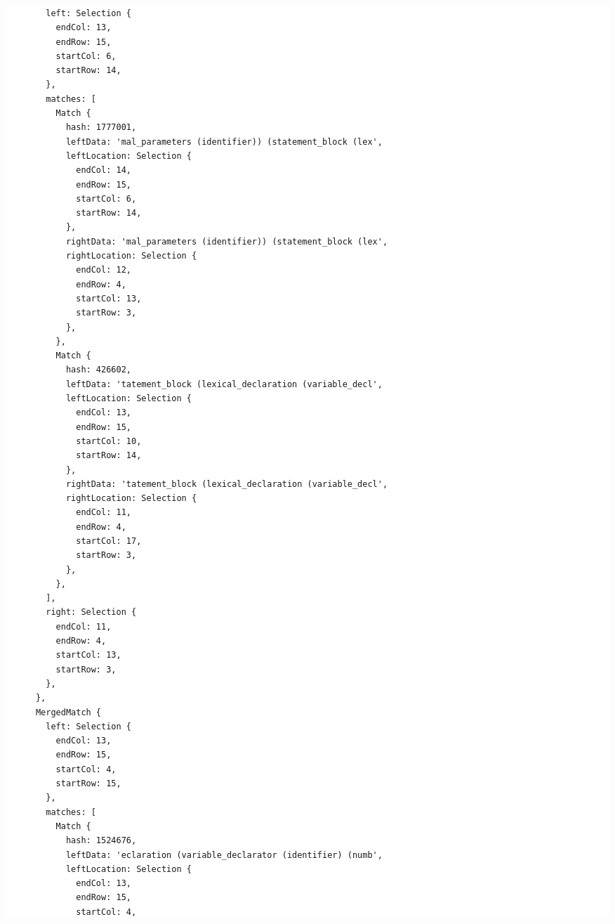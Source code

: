             left: Selection {
              endCol: 13,
              endRow: 15,
              startCol: 6,
              startRow: 14,
            },
            matches: [
              Match {
                hash: 1777001,
                leftData: 'mal_parameters (identifier)) (statement_block (lex',
                leftLocation: Selection {
                  endCol: 14,
                  endRow: 15,
                  startCol: 6,
                  startRow: 14,
                },
                rightData: 'mal_parameters (identifier)) (statement_block (lex',
                rightLocation: Selection {
                  endCol: 12,
                  endRow: 4,
                  startCol: 13,
                  startRow: 3,
                },
              },
              Match {
                hash: 426602,
                leftData: 'tatement_block (lexical_declaration (variable_decl',
                leftLocation: Selection {
                  endCol: 13,
                  endRow: 15,
                  startCol: 10,
                  startRow: 14,
                },
                rightData: 'tatement_block (lexical_declaration (variable_decl',
                rightLocation: Selection {
                  endCol: 11,
                  endRow: 4,
                  startCol: 17,
                  startRow: 3,
                },
              },
            ],
            right: Selection {
              endCol: 11,
              endRow: 4,
              startCol: 13,
              startRow: 3,
            },
          },
          MergedMatch {
            left: Selection {
              endCol: 13,
              endRow: 15,
              startCol: 4,
              startRow: 15,
            },
            matches: [
              Match {
                hash: 1524676,
                leftData: 'eclaration (variable_declarator (identifier) (numb',
                leftLocation: Selection {
                  endCol: 13,
                  endRow: 15,
                  startCol: 4,